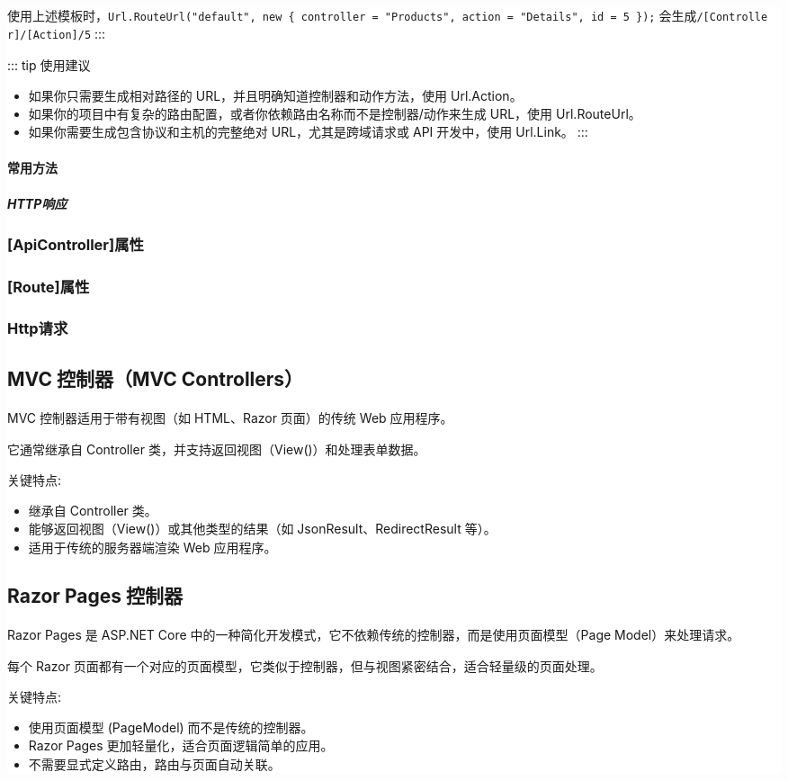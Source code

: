 使用上述模板时，`Url.RouteUrl("default", new { controller = "Products", action = "Details", id = 5 });`
会生成`/[Controller]/[Action]/5`
:::

::: tip 使用建议
- 如果你只需要生成相对路径的 URL，并且明确知道控制器和动作方法，使用 Url.Action。
- 如果你的项目中有复杂的路由配置，或者你依赖路由名称而不是控制器/动作来生成 URL，使用 Url.RouteUrl。
- 如果你需要生成包含协议和主机的完整绝对 URL，尤其是跨域请求或 API 开发中，使用 Url.Link。
::: 

#### 常用方法

##### HTTP响应



### [ApiController]属性

### [Route]属性

### Http请求

## MVC 控制器（MVC Controllers）
MVC 控制器适用于带有视图（如 HTML、Razor 页面）的传统 Web 应用程序。

它通常继承自 Controller 类，并支持返回视图（View()）和处理表单数据。

关键特点:
- 继承自 Controller 类。
- 能够返回视图（View()）或其他类型的结果（如 JsonResult、RedirectResult 等）。
- 适用于传统的服务器端渲染 Web 应用程序。

## Razor Pages 控制器

Razor Pages 是 ASP.NET Core 中的一种简化开发模式，它不依赖传统的控制器，而是使用页面模型（Page Model）来处理请求。

每个 Razor 页面都有一个对应的页面模型，它类似于控制器，但与视图紧密结合，适合轻量级的页面处理。

关键特点:
- 使用页面模型 (PageModel) 而不是传统的控制器。
- Razor Pages 更加轻量化，适合页面逻辑简单的应用。
- 不需要显式定义路由，路由与页面自动关联。